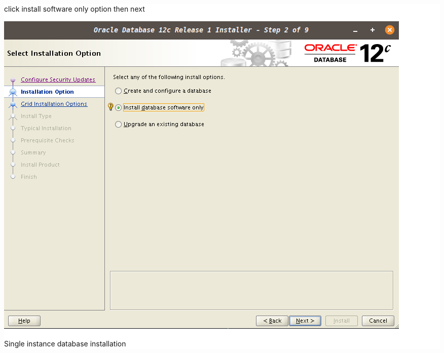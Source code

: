 

click install software only option then next 

![image-20210318182949414](src.assets/image-20210318182949414.png)

Single instance database installation 
